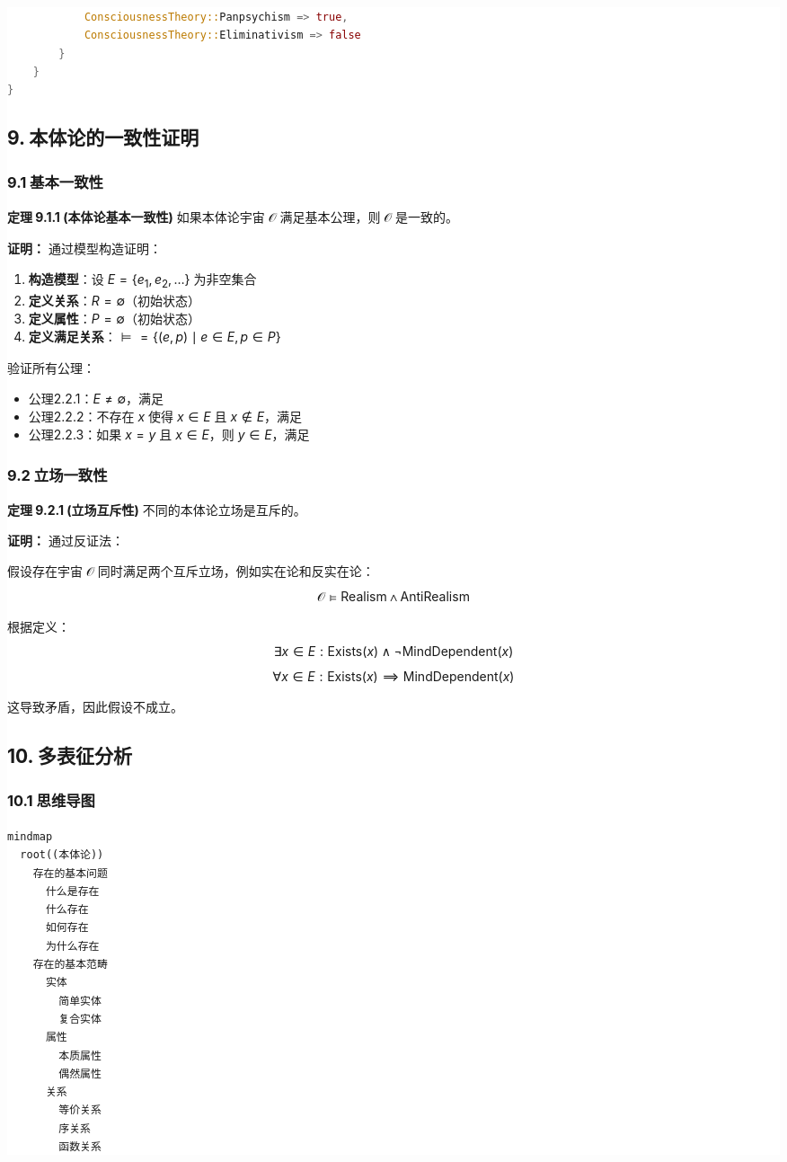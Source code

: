 ```rust
            ConsciousnessTheory::Panpsychism => true,
            ConsciousnessTheory::Eliminativism => false
        }
    }
}
```

## 9. 本体论的一致性证明

### 9.1 基本一致性

**定理 9.1.1 (本体论基本一致性)**
如果本体论宇宙 $\mathcal{O}$ 满足基本公理，则 $\mathcal{O}$ 是一致的。

**证明：** 通过模型构造证明：

1. **构造模型**：设 $E = \{e_1, e_2, \ldots\}$ 为非空集合
2. **定义关系**：$R = \emptyset$（初始状态）
3. **定义属性**：$P = \emptyset$（初始状态）
4. **定义满足关系**：$\models = \{(e, p) \mid e \in E, p \in P\}$

验证所有公理：

- 公理2.2.1：$E \neq \emptyset$，满足
- 公理2.2.2：不存在 $x$ 使得 $x \in E$ 且 $x \notin E$，满足
- 公理2.2.3：如果 $x = y$ 且 $x \in E$，则 $y \in E$，满足

### 9.2 立场一致性

**定理 9.2.1 (立场互斥性)**
不同的本体论立场是互斥的。

**证明：** 通过反证法：

假设存在宇宙 $\mathcal{O}$ 同时满足两个互斥立场，例如实在论和反实在论：
$$\mathcal{O} \models \text{Realism} \land \text{AntiRealism}$$

根据定义：
$$\exists x \in E : \text{Exists}(x) \land \neg\text{MindDependent}(x)$$
$$\forall x \in E : \text{Exists}(x) \implies \text{MindDependent}(x)$$

这导致矛盾，因此假设不成立。

## 10. 多表征分析

### 10.1 思维导图

```mermaid
mindmap
  root((本体论))
    存在的基本问题
      什么是存在
      什么存在
      如何存在
      为什么存在
    存在的基本范畴
      实体
        简单实体
        复合实体
      属性
        本质属性
        偶然属性
      关系
        等价关系
        序关系
        函数关系
```